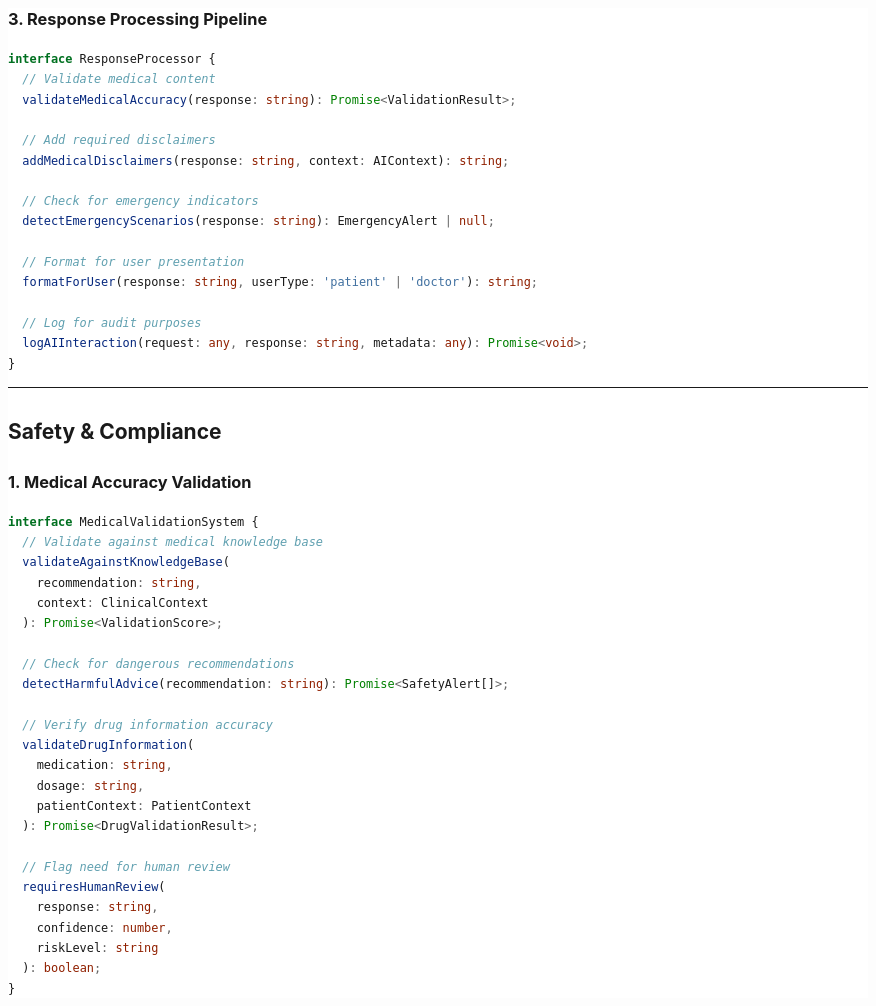 ### 3. Response Processing Pipeline

```typescript
interface ResponseProcessor {
  // Validate medical content
  validateMedicalAccuracy(response: string): Promise<ValidationResult>;
  
  // Add required disclaimers
  addMedicalDisclaimers(response: string, context: AIContext): string;
  
  // Check for emergency indicators
  detectEmergencyScenarios(response: string): EmergencyAlert | null;
  
  // Format for user presentation
  formatForUser(response: string, userType: 'patient' | 'doctor'): string;
  
  // Log for audit purposes
  logAIInteraction(request: any, response: string, metadata: any): Promise<void>;
}
```

---

## Safety & Compliance

### 1. Medical Accuracy Validation

```typescript
interface MedicalValidationSystem {
  // Validate against medical knowledge base
  validateAgainstKnowledgeBase(
    recommendation: string,
    context: ClinicalContext
  ): Promise<ValidationScore>;
  
  // Check for dangerous recommendations
  detectHarmfulAdvice(recommendation: string): Promise<SafetyAlert[]>;
  
  // Verify drug information accuracy
  validateDrugInformation(
    medication: string,
    dosage: string,
    patientContext: PatientContext
  ): Promise<DrugValidationResult>;
  
  // Flag need for human review
  requiresHumanReview(
    response: string,
    confidence: number,
    riskLevel: string
  ): boolean;
}
```
